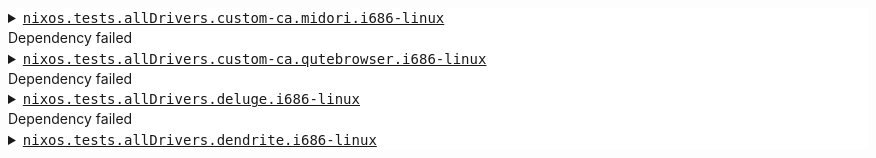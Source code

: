 <tr>
<td>
<details><summary>
<tt><a href='https://hydra.nixos.org/build/180302613'>nixos.tests.allDrivers.custom-ca.midori.i686-linux</a></tt>
</summary></details>
</td>
<td>Dependency failed</td>
</tr>
<tr>
<td>
<details><summary>
<tt><a href='https://hydra.nixos.org/build/180305554'>nixos.tests.allDrivers.custom-ca.qutebrowser.i686-linux</a></tt>
</summary></details>
</td>
<td>Dependency failed</td>
</tr>
<tr>
<td>
<details><summary>
<tt><a href='https://hydra.nixos.org/build/180304390'>nixos.tests.allDrivers.deluge.i686-linux</a></tt>
</summary></details>
</td>
<td>Dependency failed</td>
</tr>
<tr>
<td>
<details><summary>
<tt><a href='https://hydra.nixos.org/build/180305628'>nixos.tests.allDrivers.dendrite.i686-linux</a></tt>
</summary>
<ul>
<li>